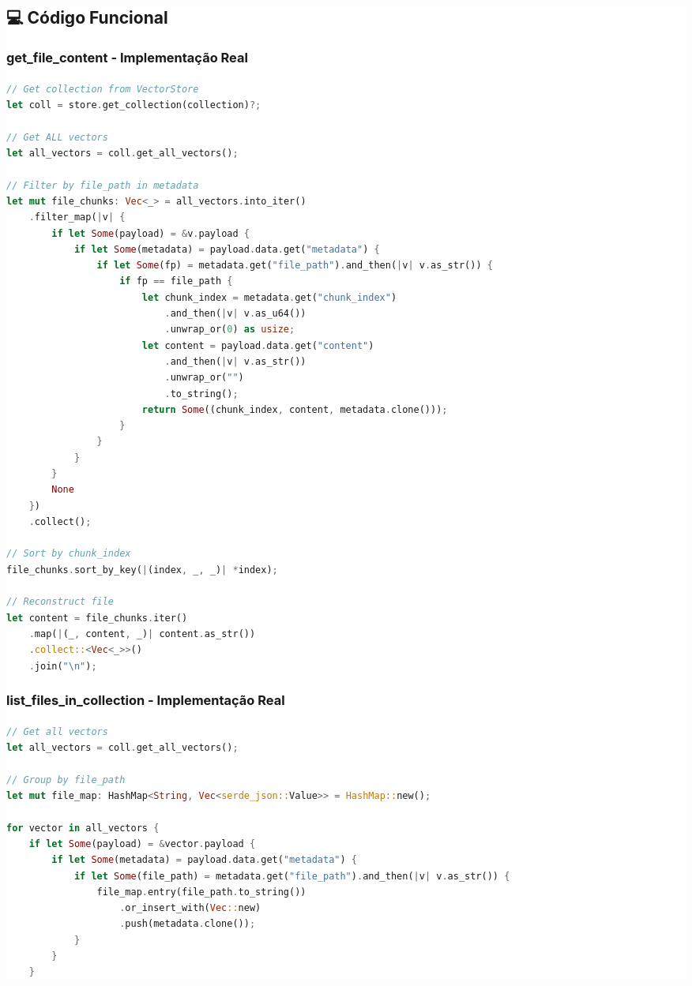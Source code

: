 
## 💻 Código Funcional

### get_file_content - Implementação Real

```rust
// Get collection from VectorStore
let coll = store.get_collection(collection)?;

// Get ALL vectors
let all_vectors = coll.get_all_vectors();

// Filter by file_path in metadata
let mut file_chunks: Vec<_> = all_vectors.into_iter()
    .filter_map(|v| {
        if let Some(payload) = &v.payload {
            if let Some(metadata) = payload.data.get("metadata") {
                if let Some(fp) = metadata.get("file_path").and_then(|v| v.as_str()) {
                    if fp == file_path {
                        let chunk_index = metadata.get("chunk_index")
                            .and_then(|v| v.as_u64())
                            .unwrap_or(0) as usize;
                        let content = payload.data.get("content")
                            .and_then(|v| v.as_str())
                            .unwrap_or("")
                            .to_string();
                        return Some((chunk_index, content, metadata.clone()));
                    }
                }
            }
        }
        None
    })
    .collect();

// Sort by chunk_index
file_chunks.sort_by_key(|(index, _, _)| *index);

// Reconstruct file
let content = file_chunks.iter()
    .map(|(_, content, _)| content.as_str())
    .collect::<Vec<_>>()
    .join("\n");
```

### list_files_in_collection - Implementação Real

```rust
// Get all vectors
let all_vectors = coll.get_all_vectors();

// Group by file_path
let mut file_map: HashMap<String, Vec<serde_json::Value>> = HashMap::new();

for vector in all_vectors {
    if let Some(payload) = &vector.payload {
        if let Some(metadata) = payload.data.get("metadata") {
            if let Some(file_path) = metadata.get("file_path").and_then(|v| v.as_str()) {
                file_map.entry(file_path.to_string())
                    .or_insert_with(Vec::new)
                    .push(metadata.clone());
            }
        }
    }
```